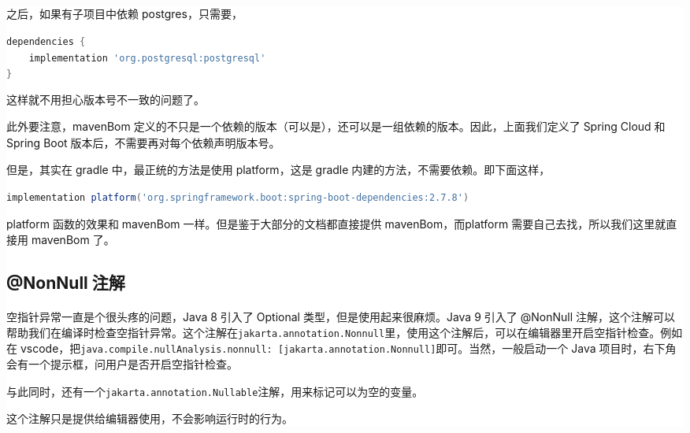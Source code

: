 之后，如果有子项目中依赖 postgres，只需要，

```groovy
dependencies {
    implementation 'org.postgresql:postgresql'
}
```

这样就不用担心版本号不一致的问题了。

此外要注意，mavenBom 定义的不只是一个依赖的版本（可以是），还可以是一组依赖的版本。因此，上面我们定义了 Spring Cloud 和 Spring Boot 版本后，不需要再对每个依赖声明版本号。

但是，其实在 gradle 中，最正统的方法是使用 platform，这是 gradle 内建的方法，不需要依赖。即下面这样，

```groovy
implementation platform('org.springframework.boot:spring-boot-dependencies:2.7.8')
```

platform 函数的效果和 mavenBom 一样。但是鉴于大部分的文档都直接提供 mavenBom，而platform 需要自己去找，所以我们这里就直接用 mavenBom 了。

## @NonNull 注解

空指针异常一直是个很头疼的问题，Java 8 引入了 Optional 类型，但是使用起来很麻烦。Java 9 引入了 @NonNull 注解，这个注解可以帮助我们在编译时检查空指针异常。这个注解在`jakarta.annotation.Nonnull`里，使用这个注解后，可以在编辑器里开启空指针检查。例如在 vscode，把`java.compile.nullAnalysis.nonnull: [jakarta.annotation.Nonnull]`即可。当然，一般启动一个 Java 项目时，右下角会有一个提示框，问用户是否开启空指针检查。

与此同时，还有一个`jakarta.annotation.Nullable`注解，用来标记可以为空的变量。

这个注解只是提供给编辑器使用，不会影响运行时的行为。
